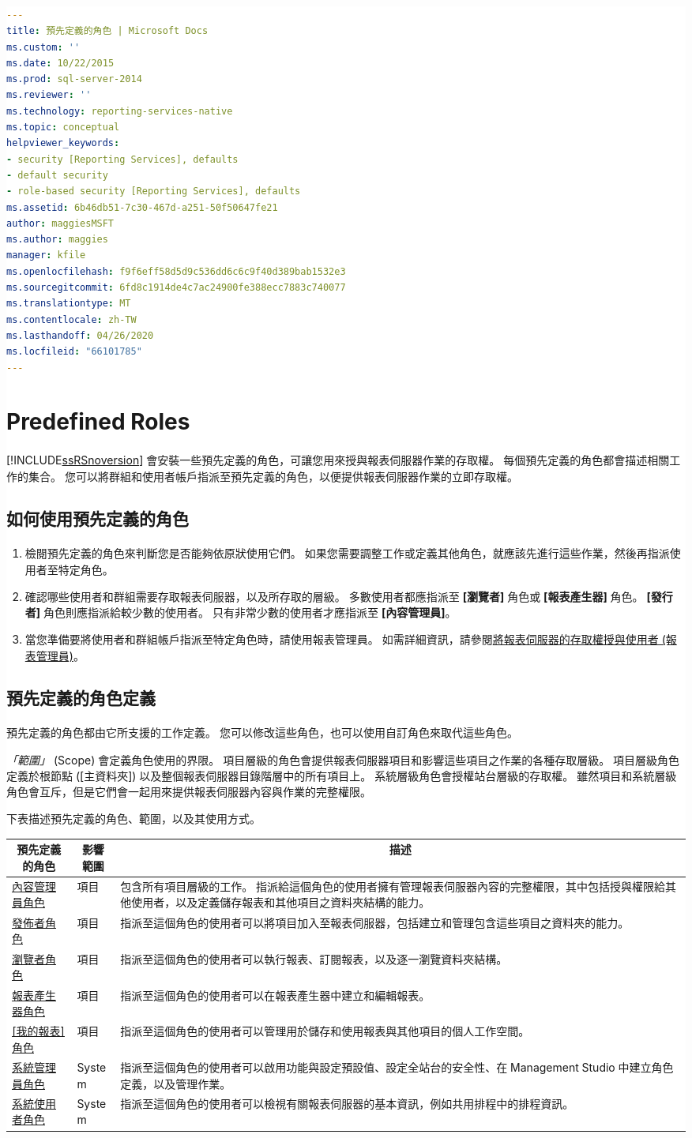 ```yaml
---
title: 預先定義的角色 | Microsoft Docs
ms.custom: ''
ms.date: 10/22/2015
ms.prod: sql-server-2014
ms.reviewer: ''
ms.technology: reporting-services-native
ms.topic: conceptual
helpviewer_keywords:
- security [Reporting Services], defaults
- default security
- role-based security [Reporting Services], defaults
ms.assetid: 6b46db51-7c30-467d-a251-50f50647fe21
author: maggiesMSFT
ms.author: maggies
manager: kfile
ms.openlocfilehash: f9f6eff58d5d9c536dd6c6c9f40d389bab1532e3
ms.sourcegitcommit: 6fd8c1914de4c7ac24900fe388ecc7883c740077
ms.translationtype: MT
ms.contentlocale: zh-TW
ms.lasthandoff: 04/26/2020
ms.locfileid: "66101785"
---
```

# <a name="predefined-roles"></a>Predefined Roles
  [!INCLUDE[ssRSnoversion](../../includes/ssrsnoversion-md.md)] 會安裝一些預先定義的角色，可讓您用來授與報表伺服器作業的存取權。 每個預先定義的角色都會描述相關工作的集合。 您可以將群組和使用者帳戶指派至預先定義的角色，以便提供報表伺服器作業的立即存取權。  
  
## <a name="how-to-use-predefined-roles"></a>如何使用預先定義的角色  
  
1.  檢閱預先定義的角色來判斷您是否能夠依原狀使用它們。 如果您需要調整工作或定義其他角色，就應該先進行這些作業，然後再指派使用者至特定角色。  
  
2.  確認哪些使用者和群組需要存取報表伺服器，以及所存取的層級。 多數使用者都應指派至 **[瀏覽者]** 角色或 **[報表產生器]** 角色。 **[發行者]** 角色則應指派給較少數的使用者。 只有非常少數的使用者才應指派至 **[內容管理員]**。  
  
3.  當您準備要將使用者和群組帳戶指派至特定角色時，請使用報表管理員。 如需詳細資訊，請參閱[將報表伺服器的存取權授與使用者 &#40;報表管理員&#41;](grant-user-access-to-a-report-server.md)。  
  
##  <a name="predefined-role-definitions"></a><a name="bkmk_rolelist"></a>預先定義的角色定義  
 預先定義的角色都由它所支援的工作定義。 您可以修改這些角色，也可以使用自訂角色來取代這些角色。  
  
 *「範圍」* (Scope) 會定義角色使用的界限。 項目層級的角色會提供報表伺服器項目和影響這些項目之作業的各種存取層級。 項目層級角色定義於根節點 ([主資料夾]) 以及整個報表伺服器目錄階層中的所有項目上。 系統層級角色會授權站台層級的存取權。 雖然項目和系統層級角色會互斥，但是它們會一起用來提供報表伺服器內容與作業的完整權限。  
  
 下表描述預先定義的角色、範圍，以及其使用方式。  
  
|預先定義的角色|影響範圍|描述|  
|---------------------|-----------|-----------------|  
|[內容管理員角色](#bkmk_content)|項目|包含所有項目層級的工作。 指派給這個角色的使用者擁有管理報表伺服器內容的完整權限，其中包括授與權限給其他使用者，以及定義儲存報表和其他項目之資料夾結構的能力。|  
|[發佈者角色](#bkmk_publisher)|項目|指派至這個角色的使用者可以將項目加入至報表伺服器，包括建立和管理包含這些項目之資料夾的能力。|  
|[瀏覽者角色](#bkmk_browser)|項目|指派至這個角色的使用者可以執行報表、訂閱報表，以及逐一瀏覽資料夾結構。|  
|[報表產生器角色](#bkmk_reportbuilder)|項目|指派至這個角色的使用者可以在報表產生器中建立和編輯報表。|  
|[[我的報表] 角色](#bkmk_myreports)|項目|指派至這個角色的使用者可以管理用於儲存和使用報表與其他項目的個人工作空間。|  
|[系統管理員角色](#bkmk_systemadministrator)|System|指派至這個角色的使用者可以啟用功能與設定預設值、設定全站台的安全性、在 Management Studio 中建立角色定義，以及管理作業。|  
|[系統使用者角色](#bkmk_systemuser)|System|指派至這個角色的使用者可以檢視有關報表伺服器的基本資訊，例如共用排程中的排程資訊。|  
  